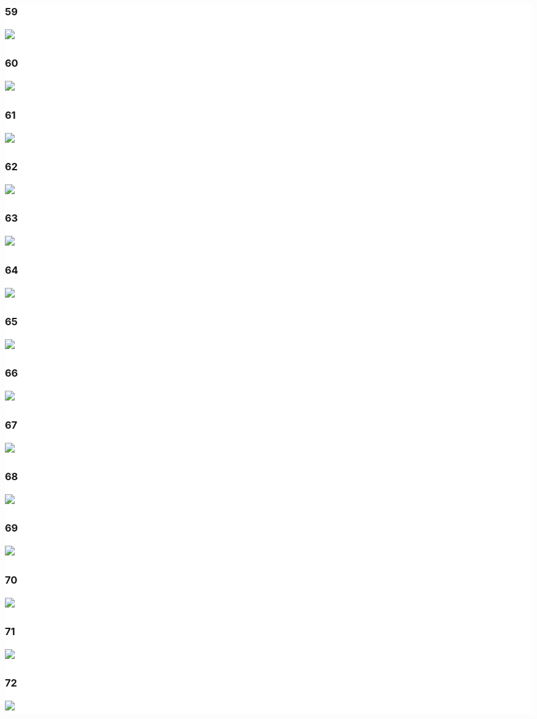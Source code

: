 ### 59
![](59.jpg)

### 60
![](60.jpg)

### 61
![](61.jpg)

### 62
![](62.jpg)

### 63
![](63.jpg)

### 64
![](64.jpg)

### 65
![](65.jpg)

### 66
![](66.jpg)

### 67
![](67.jpg)

### 68
![](68.jpg)

### 69
![](69.jpg)

### 70
![](70.jpg)

### 71
![](71.jpg)

### 72
![](72.jpg)
